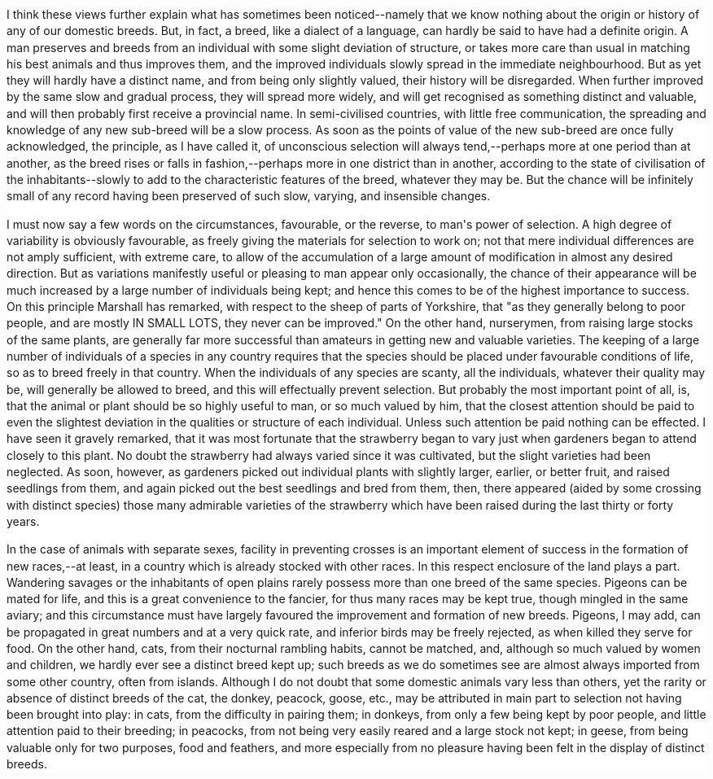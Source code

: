 I think these views further explain what has sometimes been noticed--namely that we know nothing about the origin or history of any of our domestic breeds. But, in fact, a breed, like a dialect of a language, can hardly be said to have had a definite origin. A man preserves and breeds from an individual with some slight deviation of structure, or takes more care than usual in matching his best animals and thus improves them, and the improved individuals slowly spread in the immediate neighbourhood. But as yet they will hardly have a distinct name, and from being only slightly valued, their history will be disregarded. When further improved by the same slow and gradual process, they will spread more widely, and will get recognised as something distinct and valuable, and will then probably first receive a provincial name. In semi-civilised countries, with little free communication, the spreading and knowledge of any new sub-breed will be a slow process. As soon as the points of value of the new sub-breed are once fully acknowledged, the principle, as I have called it, of unconscious selection will always tend,--perhaps more at one period than at another, as the breed rises or falls in fashion,--perhaps more in one district than in another, according to the state of civilisation of the inhabitants--slowly to add to the characteristic features of the breed, whatever they may be. But the chance will be infinitely small of any record having been preserved of such slow, varying, and insensible changes.

I must now say a few words on the circumstances, favourable, or the reverse, to man's power of selection. A high degree of variability is obviously favourable, as freely giving the materials for selection to work on; not that mere individual differences are not amply sufficient, with extreme care, to allow of the accumulation of a large amount of modification in almost any desired direction. But as variations manifestly useful or pleasing to man appear only occasionally, the chance of their appearance will be much increased by a large number of individuals being kept; and hence this comes to be of the highest importance to success. On this principle Marshall has remarked, with respect to the sheep of parts of Yorkshire, that "as they generally belong to poor people, and are mostly IN SMALL LOTS, they never can be improved." On the other hand, nurserymen, from raising large stocks of the same plants, are generally far more successful than amateurs in getting new and valuable varieties. The keeping of a large number of individuals of a species in any country requires that the species should be placed under favourable conditions of life, so as to breed freely in that country. When the individuals of any species are scanty, all the individuals, whatever their quality may be, will generally be allowed to breed, and this will effectually prevent selection. But probably the most important point of all, is, that the animal or plant should be so highly useful to man, or so much valued by him, that the closest attention should be paid to even the slightest deviation in the qualities or structure of each individual. Unless such attention be paid nothing can be effected. I have seen it gravely remarked, that it was most fortunate that the strawberry began to vary just when gardeners began to attend closely to this plant. No doubt the strawberry had always varied since it was cultivated, but the slight varieties had been neglected. As soon, however, as gardeners picked out individual plants with slightly larger, earlier, or better fruit, and raised seedlings from them, and again picked out the best seedlings and bred from them, then, there appeared (aided by some crossing with distinct species) those many admirable varieties of the strawberry which have been raised during the last thirty or forty years.

In the case of animals with separate sexes, facility in preventing crosses is an important element of success in the formation of new races,--at least, in a country which is already stocked with other races. In this respect enclosure of the land plays a part. Wandering savages or the inhabitants of open plains rarely possess more than one breed of the same species. Pigeons can be mated for life, and this is a great convenience to the fancier, for thus many races may be kept true, though mingled in the same aviary; and this circumstance must have largely favoured the improvement and formation of new breeds. Pigeons, I may add, can be propagated in great numbers and at a very quick rate, and inferior birds may be freely rejected, as when killed they serve for food. On the other hand, cats, from their nocturnal rambling habits, cannot be matched, and, although so much valued by women and children, we hardly ever see a distinct breed kept up; such breeds as we do sometimes see are almost always imported from some other country, often from islands. Although I do not doubt that some domestic animals vary less than others, yet the rarity or absence of distinct breeds of the cat, the donkey, peacock, goose, etc., may be attributed in main part to selection not having been brought into play: in cats, from the difficulty in pairing them; in donkeys, from only a few being kept by poor people, and little attention paid to their breeding; in peacocks, from not being very easily reared and a large stock not kept; in geese, from being valuable only for two purposes, food and feathers, and more especially from no pleasure having been felt in the display of distinct breeds.
